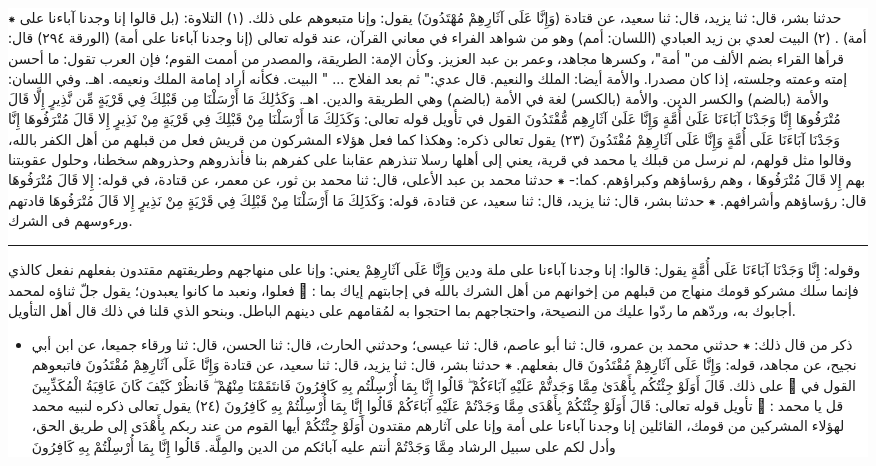⁕ حدثنا بشر، قال: ثنا يزيد، قال: ثنا سعيد، عن قتادة (وَإِنَّا عَلَى آثَارِهِمْ مُهْتَدُونَ) يقول: وإنا متبعوهم على ذلك.
(١)
التلاوة: (بل قالوا إنا وجدنا آباءنا على أمة) .
(٢)
البيت لعدي بن زيد العبادي (اللسان: أمم) وهو من شواهد الفراء في معاني القرآن، عند قوله تعالى (إنا وجدنا آباءنا على أمة) (الورقة ٢٩٤) قال: قرأها القراء بضم الألف من" أمة"، وكسرها مجاهد، وعمر بن عبد العزيز. وكأن الإمة: الطريقة، والمصدر من أممت القوم؛ فإن العرب تقول: ما أحسن إمته وعمته وجلسته، إذا كان مصدرا. والأمة أيضا: الملك والنعيم. قال عدي:" ثم بعد الفلاج ... " البيت. فكأنه أراد إمامة الملك ونعيمه. اهـ. وفي اللسان: والأمة (بالضم) والكسر الدين. والأمة (بالكسر) لغة في الأمة (بالضم) وهي الطريقة والدين. اهـ.
وَكَذَٰلِكَ مَا أَرْسَلْنَا مِن قَبْلِكَ فِي قَرْيَةٍ مِّن نَّذِيرٍ إِلَّا قَالَ مُتْرَفُوهَا إِنَّا وَجَدْنَا آبَاءَنَا عَلَىٰ أُمَّةٍ وَإِنَّا عَلَىٰ آثَارِهِم مُّقْتَدُونَ
القول في تأويل قوله تعالى: وَكَذَلِكَ مَا أَرْسَلْنَا مِنْ قَبْلِكَ فِي قَرْيَةٍ مِنْ نَذِيرٍ إِلا قَالَ مُتْرَفُوهَا إِنَّا وَجَدْنَا آبَاءَنَا عَلَى أُمَّةٍ وَإِنَّا عَلَى آثَارِهِمْ مُقْتَدُونَ (٢٣) 
يقول تعالى ذكره: وهكذا كما فعل هؤلاء المشركون من قريش فعل من قبلهم من أهل الكفر بالله، وقالوا مثل قولهم، لم نرسل من قبلك يا محمد في قرية، يعني إلى أهلها رسلا تنذرهم عقابنا على كفرهم بنا فأنذروهم وحذروهم سخطنا، وحلول عقوبتنا بهم
إِلا قَالَ مُتْرَفُوهَا
، وهم رؤساؤهم وكبراؤهم.
كما:-
⁕ حدثنا محمد بن عبد الأعلى، قال: ثنا محمد بن ثور، عن معمر، عن قتادة، في قوله:
إِلا قَالَ مُتْرَفُوهَا
قال: رؤساؤهم وأشرافهم.
⁕ حدثنا بشر، قال: ثنا يزيد، قال: ثنا سعيد، عن قتادة، قوله:
وَكَذَلِكَ مَا أَرْسَلْنَا مِنْ قَبْلِكَ فِي قَرْيَةٍ مِنْ نَذِيرٍ إِلا قَالَ مُتْرَفُوهَا
قادتهم ورءوسهم فى الشرك.
* * *
وقوله:
إِنَّا وَجَدْنَا آبَاءَنَا عَلَى أُمَّةٍ
يقول: قالوا: إنا وجدنا آباءنا على ملة ودين
وَإِنَّا عَلَى آثَارِهِمْ
يعني: وإنا على منهاجهم وطريقتهم مقتدون بفعلهم نفعل كالذي فعلوا، ونعبد ما كانوا يعبدون؛ يقول جلّ ثناؤه لمحمد

: فإنما سلك مشركو قومك منهاج من قبلهم من إخوانهم من أهل الشرك بالله في إجابتهم إياك بما أجابوك به، وردّهم ما ردّوا عليك من النصيحة، واحتجاجهم بما احتجوا به لمُقامهم على دينهم الباطل.
وبنحو الذي قلنا في ذلك قال أهل التأويل.
* ذكر من قال ذلك:
⁕ حدثني محمد بن عمرو، قال: ثنا أبو عاصم، قال: ثنا عيسى؛ وحدثني الحارث، قال: ثنا الحسن، قال: ثنا ورقاء جميعا، عن ابن أبي نجيح، عن مجاهد، قوله:
وَإِنَّا عَلَى آثَارِهِمْ مُقْتَدُونَ
قال بفعلهم.
⁕ حدثنا بشر، قال: ثنا يزيد، قال: ثنا سعيد، عن قتادة
وَإِنَّا عَلَى آثَارِهِمْ مُقْتَدُونَ
فاتبعوهم على ذلك.
قَالَ أَوَلَوْ جِئْتُكُم بِأَهْدَىٰ مِمَّا وَجَدتُّمْ عَلَيْهِ آبَاءَكُمْ ۖ قَالُوا إِنَّا بِمَا أُرْسِلْتُم بِهِ كَافِرُونَ
فَانتَقَمْنَا مِنْهُمْ ۖ فَانظُرْ كَيْفَ كَانَ عَاقِبَةُ الْمُكَذِّبِينَ

القول في تأويل قوله تعالى: قَالَ أَوَلَوْ جِئْتُكُمْ بِأَهْدَى مِمَّا وَجَدْتُمْ عَلَيْهِ آبَاءَكُمْ قَالُوا إِنَّا بِمَا أُرْسِلْتُمْ بِهِ كَافِرُونَ (٢٤) 
يقول تعالى ذكره لنبيه محمد

: قل يا محمد لهؤلاء المشركين من قومك، القائلين إنا وجدنا آباءنا على أمة وإنا على آثارهم مقتدون
أَوَلَوْ جِئْتُكُمْ
أيها القوم من عند ربكم
بِأَهْدَى
إلى طريق الحق، وأدل لكم على سبيل الرشاد
مِمَّا وَجَدْتُمْ
أنتم عليه آبائكم من الدين والمِلَّة.
قَالُوا إِنَّا بِمَا أُرْسِلْتُمْ بِهِ كَافِرُونَ